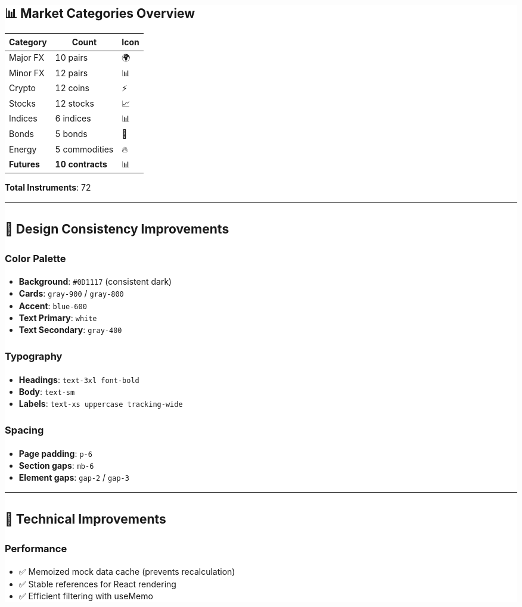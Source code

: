 
## 📊 Market Categories Overview

| Category | Count | Icon |
|----------|-------|------|
| Major FX | 10 pairs | 🌍 |
| Minor FX | 12 pairs | 📊 |
| Crypto | 12 coins | ⚡ |
| Stocks | 12 stocks | 📈 |
| Indices | 6 indices | 📊 |
| Bonds | 5 bonds | 📄 |
| Energy | 5 commodities | 🔥 |
| **Futures** | **10 contracts** | 📊 |

**Total Instruments**: 72

---

## 🎨 Design Consistency Improvements

### Color Palette
- **Background**: `#0D1117` (consistent dark)
- **Cards**: `gray-900` / `gray-800`
- **Accent**: `blue-600`
- **Text Primary**: `white`
- **Text Secondary**: `gray-400`

### Typography
- **Headings**: `text-3xl font-bold`
- **Body**: `text-sm`
- **Labels**: `text-xs uppercase tracking-wide`

### Spacing
- **Page padding**: `p-6`
- **Section gaps**: `mb-6`
- **Element gaps**: `gap-2` / `gap-3`

---

## 🔧 Technical Improvements

### Performance
- ✅ Memoized mock data cache (prevents recalculation)
- ✅ Stable references for React rendering
- ✅ Efficient filtering with useMemo
